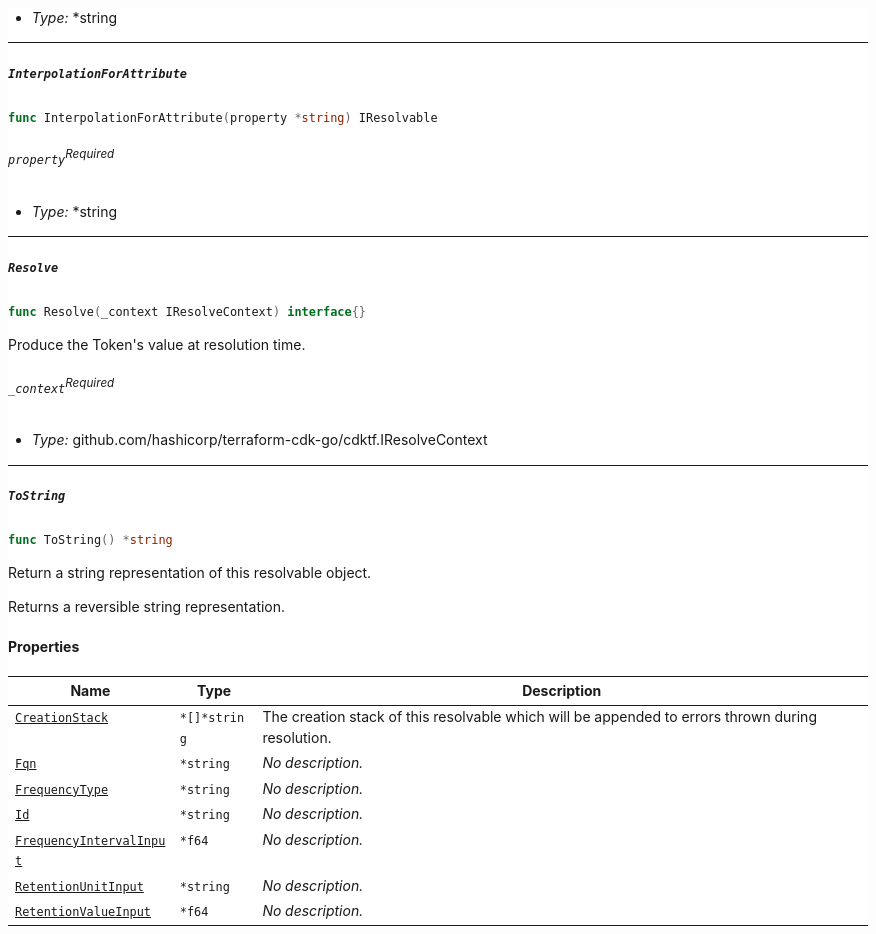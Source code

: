 - *Type:* *string

---

##### `InterpolationForAttribute` <a name="InterpolationForAttribute" id="@cdktf/provider-mongodbatlas.backupCompliancePolicy.BackupCompliancePolicyOnDemandPolicyItemOutputReference.interpolationForAttribute"></a>

```go
func InterpolationForAttribute(property *string) IResolvable
```

###### `property`<sup>Required</sup> <a name="property" id="@cdktf/provider-mongodbatlas.backupCompliancePolicy.BackupCompliancePolicyOnDemandPolicyItemOutputReference.interpolationForAttribute.parameter.property"></a>

- *Type:* *string

---

##### `Resolve` <a name="Resolve" id="@cdktf/provider-mongodbatlas.backupCompliancePolicy.BackupCompliancePolicyOnDemandPolicyItemOutputReference.resolve"></a>

```go
func Resolve(_context IResolveContext) interface{}
```

Produce the Token's value at resolution time.

###### `_context`<sup>Required</sup> <a name="_context" id="@cdktf/provider-mongodbatlas.backupCompliancePolicy.BackupCompliancePolicyOnDemandPolicyItemOutputReference.resolve.parameter._context"></a>

- *Type:* github.com/hashicorp/terraform-cdk-go/cdktf.IResolveContext

---

##### `ToString` <a name="ToString" id="@cdktf/provider-mongodbatlas.backupCompliancePolicy.BackupCompliancePolicyOnDemandPolicyItemOutputReference.toString"></a>

```go
func ToString() *string
```

Return a string representation of this resolvable object.

Returns a reversible string representation.


#### Properties <a name="Properties" id="Properties"></a>

| **Name** | **Type** | **Description** |
| --- | --- | --- |
| <code><a href="#@cdktf/provider-mongodbatlas.backupCompliancePolicy.BackupCompliancePolicyOnDemandPolicyItemOutputReference.property.creationStack">CreationStack</a></code> | <code>*[]*string</code> | The creation stack of this resolvable which will be appended to errors thrown during resolution. |
| <code><a href="#@cdktf/provider-mongodbatlas.backupCompliancePolicy.BackupCompliancePolicyOnDemandPolicyItemOutputReference.property.fqn">Fqn</a></code> | <code>*string</code> | *No description.* |
| <code><a href="#@cdktf/provider-mongodbatlas.backupCompliancePolicy.BackupCompliancePolicyOnDemandPolicyItemOutputReference.property.frequencyType">FrequencyType</a></code> | <code>*string</code> | *No description.* |
| <code><a href="#@cdktf/provider-mongodbatlas.backupCompliancePolicy.BackupCompliancePolicyOnDemandPolicyItemOutputReference.property.id">Id</a></code> | <code>*string</code> | *No description.* |
| <code><a href="#@cdktf/provider-mongodbatlas.backupCompliancePolicy.BackupCompliancePolicyOnDemandPolicyItemOutputReference.property.frequencyIntervalInput">FrequencyIntervalInput</a></code> | <code>*f64</code> | *No description.* |
| <code><a href="#@cdktf/provider-mongodbatlas.backupCompliancePolicy.BackupCompliancePolicyOnDemandPolicyItemOutputReference.property.retentionUnitInput">RetentionUnitInput</a></code> | <code>*string</code> | *No description.* |
| <code><a href="#@cdktf/provider-mongodbatlas.backupCompliancePolicy.BackupCompliancePolicyOnDemandPolicyItemOutputReference.property.retentionValueInput">RetentionValueInput</a></code> | <code>*f64</code> | *No description.* |